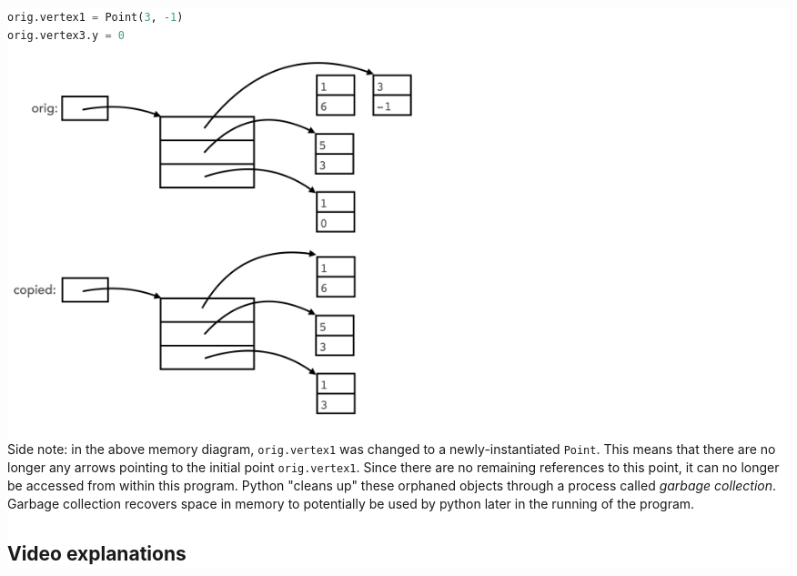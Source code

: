 ```python
orig.vertex1 = Point(3, -1)
orig.vertex3.y = 0
```

<img src="deep_copy_modified.png" alt="Two triangles, after deep copy and modification of one the original" width = 450>

Side note: in the above memory diagram, `orig.vertex1` was changed to a newly-instantiated `Point`. This means that there are no longer any arrows pointing to the initial point `orig.vertex1`. Since there are no remaining references to this point, it can no longer be accessed from within this program. Python "cleans up" these orphaned objects through a process called *garbage collection*. Garbage collection recovers space in memory to potentially be used by python later in the running of the program.


## Video explanations
<video src="https://cs.du.edu/~ftl/1352/videos/classes2/shallow_v_deep_copy.mp4" width="480" height="270" controls></video>